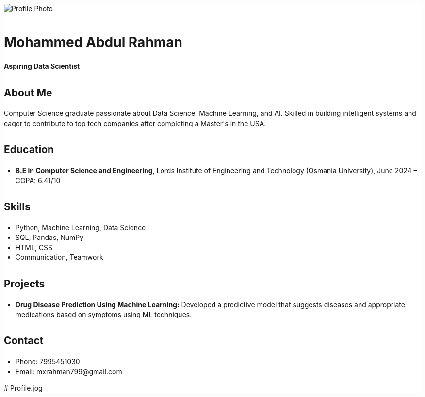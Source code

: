 <body>
  <div class="container">
    <div class="header">
      <img src="profile.jpg" alt="Profile Photo" class="profile-pic">
      <div>
        <h1>Mohammed Abdul Rahman</h1>
        <p><strong>Aspiring Data Scientist</strong></p>
      </div>
    </div><div class="section about">
  <h2>About Me</h2>
  <p>Computer Science graduate passionate about Data Science, Machine Learning, and AI. Skilled in building intelligent systems and eager to contribute to top tech companies after completing a Master's in the USA.</p>
</div>

<div class="section education">
  <h2>Education</h2>
  <ul>
    <li><strong>B.E in Computer Science and Engineering</strong>, Lords Institute of Engineering and Technology (Osmania University), June 2024 – CGPA: 6.41/10</li>
  </ul>
</div>

<div class="section skills">
  <h2>Skills</h2>
  <ul>
    <li>Python, Machine Learning, Data Science</li>
    <li>SQL, Pandas, NumPy</li>
    <li>HTML, CSS</li>
    <li>Communication, Teamwork</li>
  </ul>
</div>

<div class="section projects">
  <h2>Projects</h2>
  <ul>
    <li><strong>Drug Disease Prediction Using Machine Learning:</strong> Developed a predictive model that suggests diseases and appropriate medications based on symptoms using ML techniques.</li>
  </ul>
</div>

<div class="section contact">
  <h2>Contact</h2>
  <ul>
    <li>Phone: <a href="tel:7995451030">7995451030</a></li>
    <li>Email: <a href="mailto:mxrahman799@gmail.com">mxrahman799@gmail.com</a></li>
  </ul>
</div>

  </div>
</body>
</html># Profile.jog
